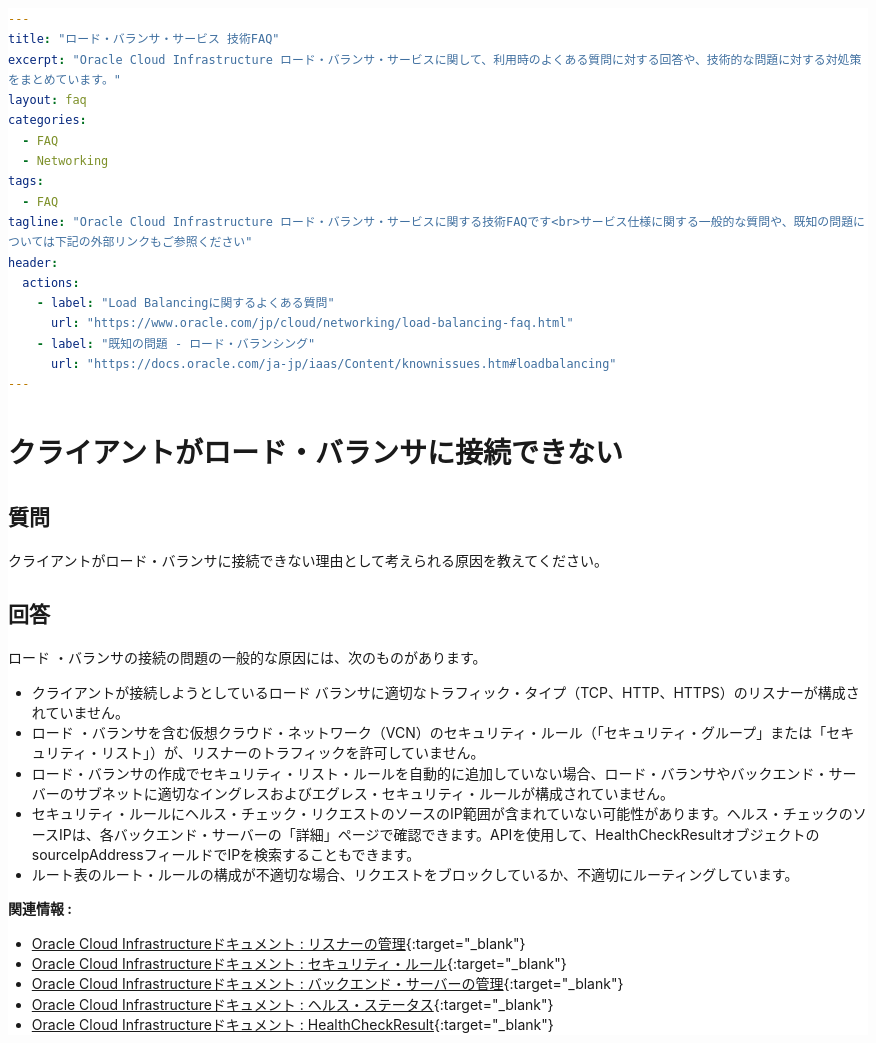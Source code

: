 ```yaml
---
title: "ロード・バランサ・サービス 技術FAQ"
excerpt: "Oracle Cloud Infrastructure ロード・バランサ・サービスに関して、利用時のよくある質問に対する回答や、技術的な問題に対する対処策をまとめています。"
layout: faq
categories:
  - FAQ
  - Networking
tags:
  - FAQ
tagline: "Oracle Cloud Infrastructure ロード・バランサ・サービスに関する技術FAQです<br>サービス仕様に関する⼀般的な質問や、既知の問題については下記の外部リンクもご参照ください" 
header:
  actions:
    - label: "Load Balancingに関するよくある質問"
      url: "https://www.oracle.com/jp/cloud/networking/load-balancing-faq.html"
    - label: "既知の問題 - ロード・バランシング"
      url: "https://docs.oracle.com/ja-jp/iaas/Content/knownissues.htm#loadbalancing"
---
```


# クライアントがロード・バランサに接続できない

## 質問

クライアントがロード・バランサに接続できない理由として考えられる原因を教えてください。

## 回答

ロード ・バランサの接続の問題の一般的な原因には、次のものがあります。

- クライアントが接続しようとしているロード バランサに適切なトラフィック・タイプ（TCP、HTTP、HTTPS）のリスナーが構成されていません。
- ロード ・バランサを含む仮想クラウド・ネットワーク（VCN）のセキュリティ・ルール（「セキュリティ・グループ」または「セキュリティ・リスト」）が、リスナーのトラフィックを許可していません。
- ロード・バランサの作成でセキュリティ・リスト・ルールを自動的に追加していない場合、ロード・バランサやバックエンド・サーバーのサブネットに適切なイングレスおよびエグレス・セキュリティ・ルールが構成されていません。
- セキュリティ・ルールにヘルス・チェック・リクエストのソースのIP範囲が含まれていない可能性があります。ヘルス・チェックのソースIPは、各バックエンド・サーバーの「詳細」ページで確認できます。APIを使用して、HealthCheckResultオブジェクトのsourceIpAddressフィールドでIPを検索することもできます。
- ルート表のルート・ルールの構成が不適切な場合、リクエストをブロックしているか、不適切にルーティングしています。

**関連情報 :**

- [Oracle Cloud Infrastructureドキュメント : リスナーの管理](https://docs.oracle.com/ja-jp/iaas/Content/Balance/Tasks/managinglisteners.htm#Managing_Listeners){:target="_blank"}
- [Oracle Cloud Infrastructureドキュメント : セキュリティ・ルール](https://docs.oracle.com/ja-jp/iaas/Content/Network/Concepts/securityrules.htm#Security_Rules){:target="_blank"}
- [Oracle Cloud Infrastructureドキュメント : バックエンド・サーバーの管理](https://docs.oracle.com/ja-jp/iaas/Content/Balance/Tasks/managingbackendservers.htm#Managing_Backend_Servers){:target="_blank"}
- [Oracle Cloud Infrastructureドキュメント : ヘルス・ステータス](https://docs.oracle.com/ja-jp/iaas/Content/Balance/Tasks/managingbackendservers.htm#healthstatus){:target="_blank"}
- [Oracle Cloud Infrastructureドキュメント : HealthCheckResult](https://docs.oracle.com/ja-jp/iaas/api/#/en/loadbalancer/20170115/HealthCheckResult/){:target="_blank"}  
